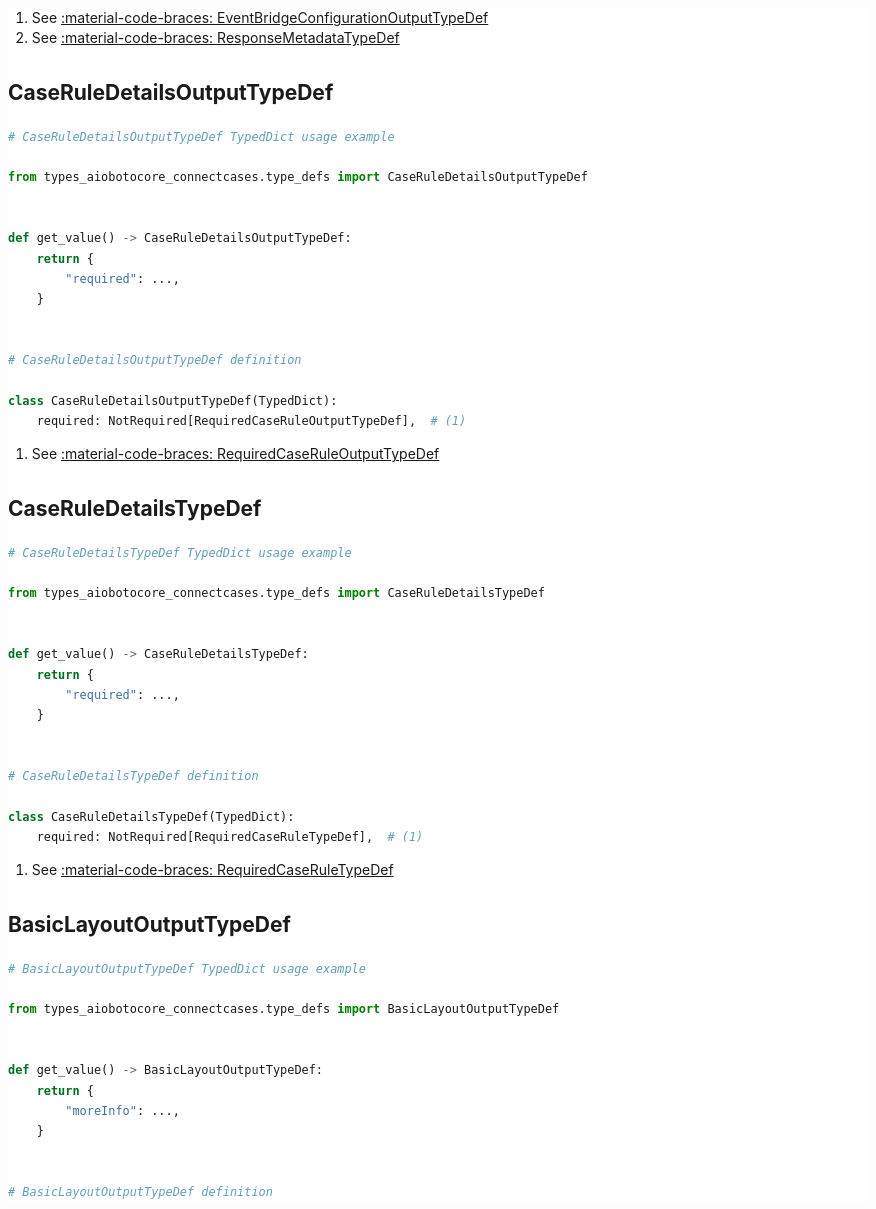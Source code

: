 1. See [:material-code-braces: EventBridgeConfigurationOutputTypeDef](./type_defs.md#eventbridgeconfigurationoutputtypedef)
2. See [:material-code-braces: ResponseMetadataTypeDef](./type_defs.md#responsemetadatatypedef)

## CaseRuleDetailsOutputTypeDef

```python
# CaseRuleDetailsOutputTypeDef TypedDict usage example

from types_aiobotocore_connectcases.type_defs import CaseRuleDetailsOutputTypeDef


def get_value() -> CaseRuleDetailsOutputTypeDef:
    return {
        "required": ...,
    }


# CaseRuleDetailsOutputTypeDef definition

class CaseRuleDetailsOutputTypeDef(TypedDict):
    required: NotRequired[RequiredCaseRuleOutputTypeDef],  # (1)
```

1. See [:material-code-braces: RequiredCaseRuleOutputTypeDef](./type_defs.md#requiredcaseruleoutputtypedef)

## CaseRuleDetailsTypeDef

```python
# CaseRuleDetailsTypeDef TypedDict usage example

from types_aiobotocore_connectcases.type_defs import CaseRuleDetailsTypeDef


def get_value() -> CaseRuleDetailsTypeDef:
    return {
        "required": ...,
    }


# CaseRuleDetailsTypeDef definition

class CaseRuleDetailsTypeDef(TypedDict):
    required: NotRequired[RequiredCaseRuleTypeDef],  # (1)
```

1. See [:material-code-braces: RequiredCaseRuleTypeDef](./type_defs.md#requiredcaseruletypedef)

## BasicLayoutOutputTypeDef

```python
# BasicLayoutOutputTypeDef TypedDict usage example

from types_aiobotocore_connectcases.type_defs import BasicLayoutOutputTypeDef


def get_value() -> BasicLayoutOutputTypeDef:
    return {
        "moreInfo": ...,
    }


# BasicLayoutOutputTypeDef definition

```
